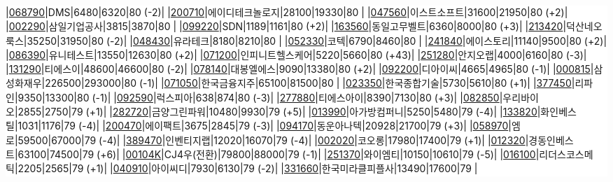 |[068790](https://finance.daum.net/quotes/A068790)|DMS|6480|6320|80 (-2)|
|[200710](https://finance.daum.net/quotes/A200710)|에이디테크놀로지|28100|19330|80 |
|[047560](https://finance.daum.net/quotes/A047560)|이스트소프트|31600|21950|80 (+2)|
|[002290](https://finance.daum.net/quotes/A002290)|삼일기업공사|3815|3870|80 |
|[099220](https://finance.daum.net/quotes/A099220)|SDN|1189|1161|80 (+2)|
|[163560](https://finance.daum.net/quotes/A163560)|동일고무벨트|6360|8000|80 (+3)|
|[213420](https://finance.daum.net/quotes/A213420)|덕산네오룩스|35250|31950|80 (-2)|
|[048430](https://finance.daum.net/quotes/A048430)|유라테크|8180|8210|80 |
|[052330](https://finance.daum.net/quotes/A052330)|코텍|6790|8460|80 |
|[241840](https://finance.daum.net/quotes/A241840)|에이스토리|11140|9500|80 (+2)|
|[086390](https://finance.daum.net/quotes/A086390)|유니테스트|13550|12630|80 (+2)|
|[071200](https://finance.daum.net/quotes/A071200)|인피니트헬스케어|5220|5660|80 (+43)|
|[251280](https://finance.daum.net/quotes/A251280)|안지오랩|4000|6160|80 (-3)|
|[131290](https://finance.daum.net/quotes/A131290)|티에스이|48600|46600|80 (-2)|
|[078140](https://finance.daum.net/quotes/A078140)|대봉엘에스|9090|13380|80 (+2)|
|[092200](https://finance.daum.net/quotes/A092200)|디아이씨|4665|4965|80 (-1)|
|[000815](https://finance.daum.net/quotes/A000815)|삼성화재우|226500|293000|80 (-1)|
|[071050](https://finance.daum.net/quotes/A071050)|한국금융지주|65100|81500|80 |
|[023350](https://finance.daum.net/quotes/A023350)|한국종합기술|5730|5610|80 (+1)|
|[377450](https://finance.daum.net/quotes/A377450)|리파인|9350|13300|80 (-1)|
|[092590](https://finance.daum.net/quotes/A092590)|럭스피아|638|874|80 (-3)|
|[277880](https://finance.daum.net/quotes/A277880)|티에스아이|8390|7130|80 (+3)|
|[082850](https://finance.daum.net/quotes/A082850)|우리바이오|2855|2750|79 (+1)|
|[282720](https://finance.daum.net/quotes/A282720)|금양그린파워|10480|9930|79 (+5)|
|[013990](https://finance.daum.net/quotes/A013990)|아가방컴퍼니|5250|5480|79 (-4)|
|[133820](https://finance.daum.net/quotes/A133820)|화인베스틸|1031|1176|79 (-4)|
|[200470](https://finance.daum.net/quotes/A200470)|에이팩트|3675|2845|79 (-3)|
|[094170](https://finance.daum.net/quotes/A094170)|동운아나텍|20928|21700|79 (+3)|
|[058970](https://finance.daum.net/quotes/A058970)|엠로|59500|67000|79 (-4)|
|[389470](https://finance.daum.net/quotes/A389470)|인벤티지랩|12020|16070|79 (-4)|
|[002020](https://finance.daum.net/quotes/A002020)|코오롱|17980|17400|79 (+1)|
|[012320](https://finance.daum.net/quotes/A012320)|경동인베스트|63100|74500|79 (+6)|
|[00104K](https://finance.daum.net/quotes/A00104K)|CJ4우(전환)|79800|88000|79 (-1)|
|[251370](https://finance.daum.net/quotes/A251370)|와이엠티|10150|10610|79 (-5)|
|[016100](https://finance.daum.net/quotes/A016100)|리더스코스메틱|2205|2565|79 (+1)|
|[040910](https://finance.daum.net/quotes/A040910)|아이씨디|7930|6130|79 (-2)|
|[331660](https://finance.daum.net/quotes/A331660)|한국미라클피플사|13490|17600|79 |